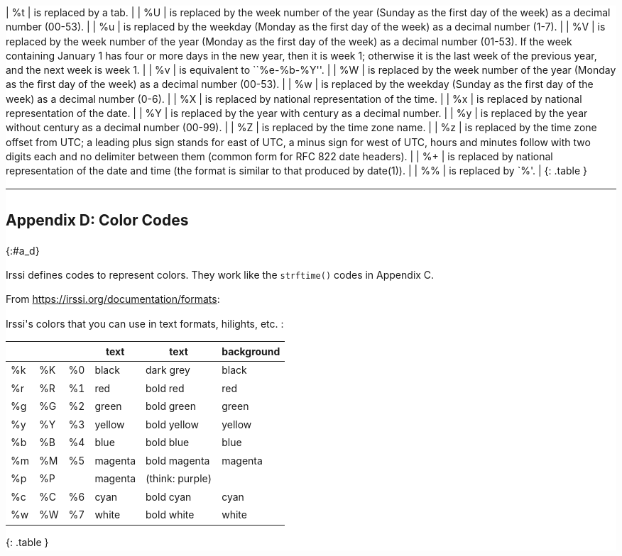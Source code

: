 | %t     | is replaced by a tab. |
| %U     | is replaced by the week number of the year (Sunday as the first day of the week) as a decimal number (00-53). |
| %u     | is replaced by the weekday (Monday as the first day of the week) as a decimal number (1-7). |
| %V     | is replaced by the week number of the year (Monday as the first day of the week) as a decimal number (01-53).  If the week containing January 1 has four or more days in the new year, then it is week 1; otherwise it is the last week of the previous year, and the next week is week 1. |
| %v     | is equivalent to ``%e-%b-%Y''. |
| %W     | is replaced by the week number of the year (Monday as the first day of the week) as a decimal number (00-53). |
| %w     | is replaced by the weekday (Sunday as the first day of the week) as a decimal number (0-6). |
| %X     | is replaced by national representation of the time. |
| %x     | is replaced by national representation of the date. |
| %Y     | is replaced by the year with century as a decimal number. |
| %y     | is replaced by the year without century as a decimal number (00-99). |
| %Z     | is replaced by the time zone name. |
| %z     | is replaced by the time zone offset from UTC; a leading plus sign stands for east of UTC, a minus sign for west of UTC, hours and minutes follow with two digits each and no delimiter between them (common form for RFC 822 date headers). |
| %+     | is replaced by national representation of the date and time (the format is similar to that produced by date(1)). |
| %%     | is replaced by `%'. |
{: .table }

* * *

##  Appendix D: Color Codes 
{:#a_d}

Irssi defines codes to represent colors. They work like the `strftime()` codes in Appendix C.

From <https://irssi.org/documentation/formats>:

Irssi's colors that you can use in text formats, hilights, etc. :

|      |      |      | text     | text         | background |
| ---- | ---- | ---- | -------- | ------------ | ---------- |
|  %k  |  %K  |  %0  | black    | dark grey    | black      |
|  %r  |  %R  |  %1  | red      | bold red     | red        |
|  %g  |  %G  |  %2  | green    | bold green   | green      |
|  %y  |  %Y  |  %3  | yellow   | bold yellow  | yellow     |
|  %b  |  %B  |  %4  | blue     | bold blue    | blue       |
|  %m  |  %M  |  %5  | magenta  | bold magenta | magenta    |
|  %p  |  %P  |      | magenta  | (think: purple) |         |
|  %c  |  %C  |  %6  | cyan     | bold cyan    | cyan       |
|  %w  |  %W  |  %7  | white    | bold white   | white      |
{: .table }
